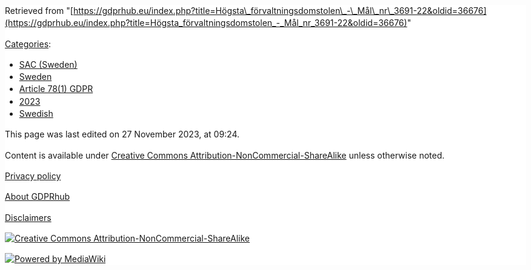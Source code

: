 Retrieved from "[https://gdprhub.eu/index.php?title=Högsta\_förvaltningsdomstolen\_-\_Mål\_nr\_3691-22&oldid=36676](https://gdprhub.eu/index.php?title=Högsta_förvaltningsdomstolen_-_Mål_nr_3691-22&oldid=36676)"

[Categories](/index.php?title=Special:Categories "Special:Categories"):

*   [SAC (Sweden)](/index.php?title=Category:SAC_\(Sweden\) "Category:SAC (Sweden)")
*   [Sweden](/index.php?title=Category:Sweden "Category:Sweden")
*   [Article 78(1) GDPR](/index.php?title=Category:Article_78\(1\)_GDPR "Category:Article 78(1) GDPR")
*   [2023](/index.php?title=Category:2023 "Category:2023")
*   [Swedish](/index.php?title=Category:Swedish "Category:Swedish")

This page was last edited on 27 November 2023, at 09:24.

Content is available under [Creative Commons Attribution-NonCommercial-ShareAlike](https://creativecommons.org/licenses/by-nc-sa/4.0/) unless otherwise noted.

[Privacy policy](/index.php?title=GDPRhub:Privacy_policy)

[About GDPRhub](/index.php?title=GDPRhub:About)

[Disclaimers](/index.php?title=GDPRhub:General_disclaimer)

[![Creative Commons Attribution-NonCommercial-ShareAlike](/resources/assets/licenses/cc-by-nc-sa.png)](https://creativecommons.org/licenses/by-nc-sa/4.0/)

[![Powered by MediaWiki](/resources/assets/poweredby_mediawiki_88x31.png)](https://www.mediawiki.org/)